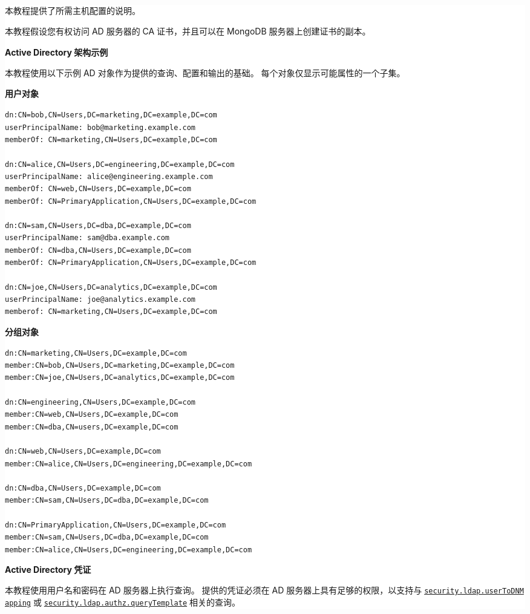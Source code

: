 本教程提供了所需主机配置的说明。

本教程假设您有权访问 AD 服务器的 CA 证书，并且可以在 MongoDB 服务器上创建证书的副本。

**Active Directory 架构示例** 

本教程使用以下示例 AD 对象作为提供的查询、配置和输出的基础。 每个对象仅显示可能属性的一个子集。

**用户对象**

```shell
dn:CN=bob,CN=Users,DC=marketing,DC=example,DC=com
userPrincipalName: bob@marketing.example.com
memberOf: CN=marketing,CN=Users,DC=example,DC=com

dn:CN=alice,CN=Users,DC=engineering,DC=example,DC=com
userPrincipalName: alice@engineering.example.com
memberOf: CN=web,CN=Users,DC=example,DC=com
memberOf: CN=PrimaryApplication,CN=Users,DC=example,DC=com

dn:CN=sam,CN=Users,DC=dba,DC=example,DC=com
userPrincipalName: sam@dba.example.com
memberOf: CN=dba,CN=Users,DC=example,DC=com
memberOf: CN=PrimaryApplication,CN=Users,DC=example,DC=com

dn:CN=joe,CN=Users,DC=analytics,DC=example,DC=com
userPrincipalName: joe@analytics.example.com
memberof: CN=marketing,CN=Users,DC=example,DC=com
```

**分组对象**

```shell
dn:CN=marketing,CN=Users,DC=example,DC=com
member:CN=bob,CN=Users,DC=marketing,DC=example,DC=com
member:CN=joe,CN=Users,DC=analytics,DC=example,DC=com

dn:CN=engineering,CN=Users,DC=example,DC=com
member:CN=web,CN=Users,DC=example,DC=com
member:CN=dba,CN=users,DC=example,DC=com

dn:CN=web,CN=Users,DC=example,DC=com
member:CN=alice,CN=Users,DC=engineering,DC=example,DC=com

dn:CN=dba,CN=Users,DC=example,DC=com
member:CN=sam,CN=Users,DC=dba,DC=example,DC=com

dn:CN=PrimaryApplication,CN=Users,DC=example,DC=com
member:CN=sam,CN=Users,DC=dba,DC=example,DC=com
member:CN=alice,CN=Users,DC=engineering,DC=example,DC=com
```

**Active Directory 凭证**

本教程使用用户名和密码在 AD 服务器上执行查询。 提供的凭证必须在 AD 服务器上具有足够的权限，以支持与 [`security.ldap.userToDNMapping`](https://www.mongodb.com/docs/manual/reference/configuration-options/#mongodb-setting-security.ldap.userToDNMapping) 或 [`security.ldap.authz.queryTemplate`](https://www.mongodb.com/docs/manual/reference/configuration-options/#mongodb-setting-security.ldap.authz.queryTemplate) 相关的查询。
